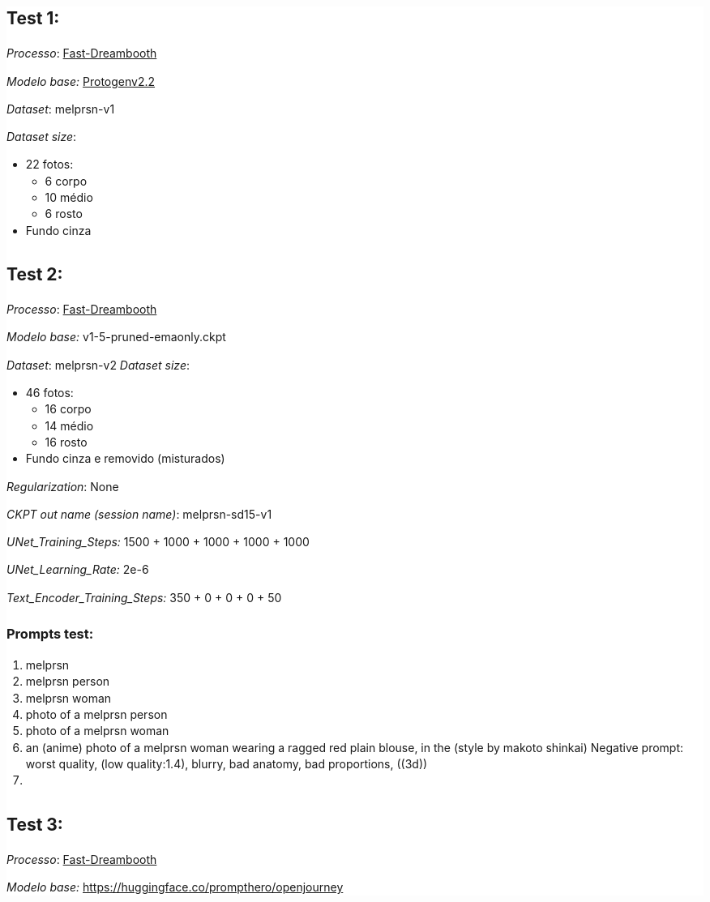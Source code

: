 ## Test 1:
*Processo*: [Fast-Dreambooth](https://github.com/TheLastBen/fast-stable-diffusion)

*Modelo base:* [Protogenv2.2](https://civitai.com/models/3627/protogen-v22-anime-official-release) 

*Dataset*: melprsn-v1

*Dataset size*: 
* 22 fotos:
    * 6 corpo
    * 10 médio
    * 6 rosto
* Fundo cinza


## Test 2:
*Processo*: [Fast-Dreambooth](https://github.com/TheLastBen/fast-stable-diffusion)

*Modelo base:* v1-5-pruned-emaonly.ckpt

*Dataset*: melprsn-v2
*Dataset size*: 
* 46 fotos:
    * 16 corpo
    * 14 médio
    * 16 rosto
* Fundo cinza e removido (misturados)

*Regularization*: None

*CKPT out name (session name)*: melprsn-sd15-v1 

*UNet_Training_Steps:* 1500 + 1000 + 1000 + 1000 + 1000

*UNet_Learning_Rate:* 2e-6

*Text_Encoder_Training_Steps:* 350 + 0 + 0 + 0 + 50

### Prompts test:
1. melprsn
1. melprsn person
1. melprsn woman
1. photo of a melprsn person
1. photo of a melprsn woman
1. an (anime) photo of a melprsn woman wearing a ragged red plain blouse, in the (style by makoto shinkai) Negative prompt: worst quality, (low quality:1.4), blurry, bad anatomy, bad proportions, ((3d))
1. 


## Test 3:
*Processo*: [Fast-Dreambooth](https://github.com/TheLastBen/fast-stable-diffusion)

*Modelo base:* https://huggingface.co/prompthero/openjourney
